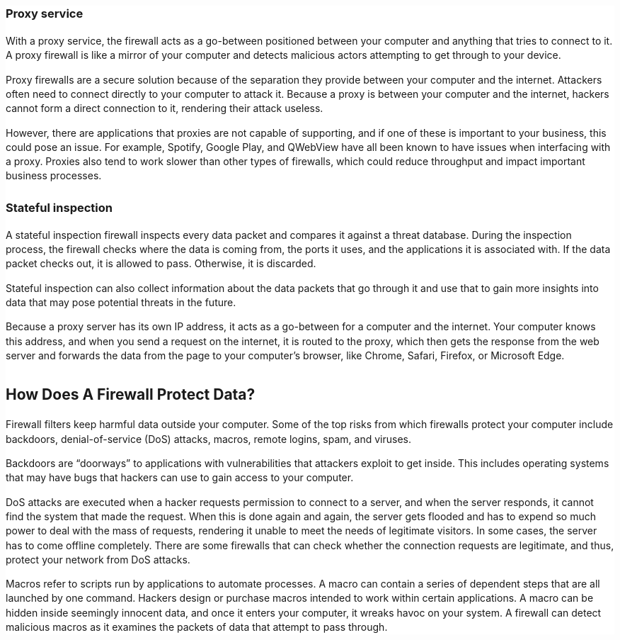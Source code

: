 ### Proxy service
With a proxy service, the firewall acts as a go-between positioned between your computer and anything that tries to connect to it. A proxy firewall is like a mirror of your computer and detects malicious actors attempting to get through to your device. 

Proxy firewalls are a secure solution because of the separation they provide between your computer and the internet. Attackers often need to connect directly to your computer to attack it. Because a proxy is between your computer and the internet, hackers cannot form a direct connection to it, rendering their attack useless. 

However, there are applications that proxies are not capable of supporting, and if one of these is important to your business, this could pose an issue. For example, Spotify, Google Play, and QWebView have all been known to have issues when interfacing with a proxy. Proxies also tend to work slower than other types of firewalls, which could reduce throughput and impact important business processes.

### Stateful inspection
A stateful inspection firewall inspects every data packet and compares it against a threat database. During the inspection process, the firewall checks where the data is coming from, the ports it uses, and the applications it is associated with. If the data packet checks out, it is allowed to pass. Otherwise, it is discarded. 

Stateful inspection can also collect information about the data packets that go through it and use that to gain more insights into data that may pose potential threats in the future.

Because a proxy server has its own IP address, it acts as a go-between for a computer and the internet. Your computer knows this address, and when you send a request on the internet, it is routed to the proxy, which then gets the response from the web server and forwards the data from the page to your computer’s browser, like Chrome, Safari, Firefox, or Microsoft Edge.


## How Does A Firewall Protect Data?
Firewall filters keep harmful data outside your computer. Some of the top risks from which firewalls protect your computer include backdoors, denial-of-service (DoS) attacks, macros, remote logins, spam, and viruses.

Backdoors are “doorways” to applications with vulnerabilities that attackers exploit to get inside. This includes operating systems that may have bugs that hackers can use to gain access to your computer.

DoS attacks are executed when a hacker requests permission to connect to a server, and when the server responds, it cannot find the system that made the request. When this is done again and again, the server gets flooded and has to expend so much power to deal with the mass of requests, rendering it unable to meet the needs of legitimate visitors. In some cases, the server has to come offline completely. There are some firewalls that can check whether the connection requests are legitimate, and thus, protect your network from DoS attacks.

Macros refer to scripts run by applications to automate processes. A macro can contain a series of dependent steps that are all launched by one command. Hackers design or purchase macros intended to work within certain applications. A macro can be hidden inside seemingly innocent data, and once it enters your computer, it wreaks havoc on your system. A firewall can detect malicious macros as it examines the packets of data that attempt to pass through.
